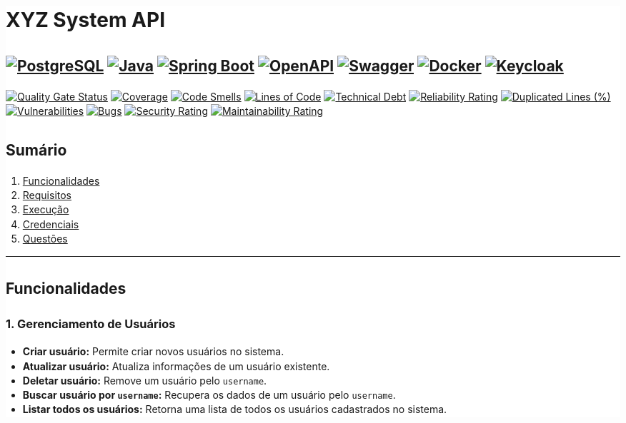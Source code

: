 # XYZ System API

[![PostgreSQL](https://img.shields.io/badge/Database-PostgreSQL-blue)](https://www.postgresql.org/)
[![Java](https://img.shields.io/badge/Programming%20Language-Java-blue)](https://www.java.com/)
[![Spring Boot](https://img.shields.io/badge/Framework-Spring%20Boot-blue)](https://spring.io/projects/spring-boot/)
[![OpenAPI](https://img.shields.io/badge/API%20Specification-OpenAPI-blue)](https://www.openapis.org/)
[![Swagger](https://img.shields.io/badge/API%20Documentation-Swagger-blue)](https://swagger.io/)
[![Docker](https://img.shields.io/badge/Containerization-Docker-blue)](https://www.docker.com/)
[![Keycloak](https://img.shields.io/badge/Identity%20and%20Access%20Management-Keycloak-blue)](https://www.keycloak.org/)
---

[![Quality Gate Status](https://sonarcloud.io/api/project_badges/measure?project=souluanf_xyz-system-api&metric=alert_status)](https://sonarcloud.io/summary/new_code?id=souluanf_xyz-system-api)
[![Coverage](https://sonarcloud.io/api/project_badges/measure?project=souluanf_xyz-system-api&metric=coverage)](https://sonarcloud.io/summary/new_code?id=souluanf_xyz-system-api)
[![Code Smells](https://sonarcloud.io/api/project_badges/measure?project=souluanf_xyz-system-api&metric=code_smells)](https://sonarcloud.io/summary/new_code?id=souluanf_xyz-system-api)
[![Lines of Code](https://sonarcloud.io/api/project_badges/measure?project=souluanf_xyz-system-api&metric=ncloc)](https://sonarcloud.io/summary/new_code?id=souluanf_xyz-system-api)
[![Technical Debt](https://sonarcloud.io/api/project_badges/measure?project=souluanf_xyz-system-api&metric=sqale_index)](https://sonarcloud.io/summary/new_code?id=souluanf_xyz-system-api)
[![Reliability Rating](https://sonarcloud.io/api/project_badges/measure?project=souluanf_xyz-system-api&metric=reliability_rating)](https://sonarcloud.io/summary/new_code?id=souluanf_xyz-system-api)
[![Duplicated Lines (%)](https://sonarcloud.io/api/project_badges/measure?project=souluanf_xyz-system-api&metric=duplicated_lines_density)](https://sonarcloud.io/summary/new_code?id=souluanf_xyz-system-api)
[![Vulnerabilities](https://sonarcloud.io/api/project_badges/measure?project=souluanf_xyz-system-api&metric=vulnerabilities)](https://sonarcloud.io/summary/new_code?id=souluanf_xyz-system-api)
[![Bugs](https://sonarcloud.io/api/project_badges/measure?project=souluanf_xyz-system-api&metric=bugs)](https://sonarcloud.io/summary/new_code?id=souluanf_xyz-system-api)
[![Security Rating](https://sonarcloud.io/api/project_badges/measure?project=souluanf_xyz-system-api&metric=security_rating)](https://sonarcloud.io/summary/new_code?id=souluanf_xyz-system-api)
[![Maintainability Rating](https://sonarcloud.io/api/project_badges/measure?project=souluanf_xyz-system-api&metric=sqale_rating)](https://sonarcloud.io/summary/new_code?id=souluanf_xyz-system-api)
## Sumário

1. [Funcionalidades](#funcionalidades)
2. [Requisitos](#requisitos)
3. [Execução](#execução)
4. [Credenciais](#credenciais)
5. [Questões](#questões)

---

## Funcionalidades
### 1. **Gerenciamento de Usuários**
- **Criar usuário:** Permite criar novos usuários no sistema.
- **Atualizar usuário:** Atualiza informações de um usuário existente.
- **Deletar usuário:** Remove um usuário pelo `username`.
- **Buscar usuário por `username`:** Recupera os dados de um usuário pelo `username`.
- **Listar todos os usuários:** Retorna uma lista de todos os usuários cadastrados no sistema.
